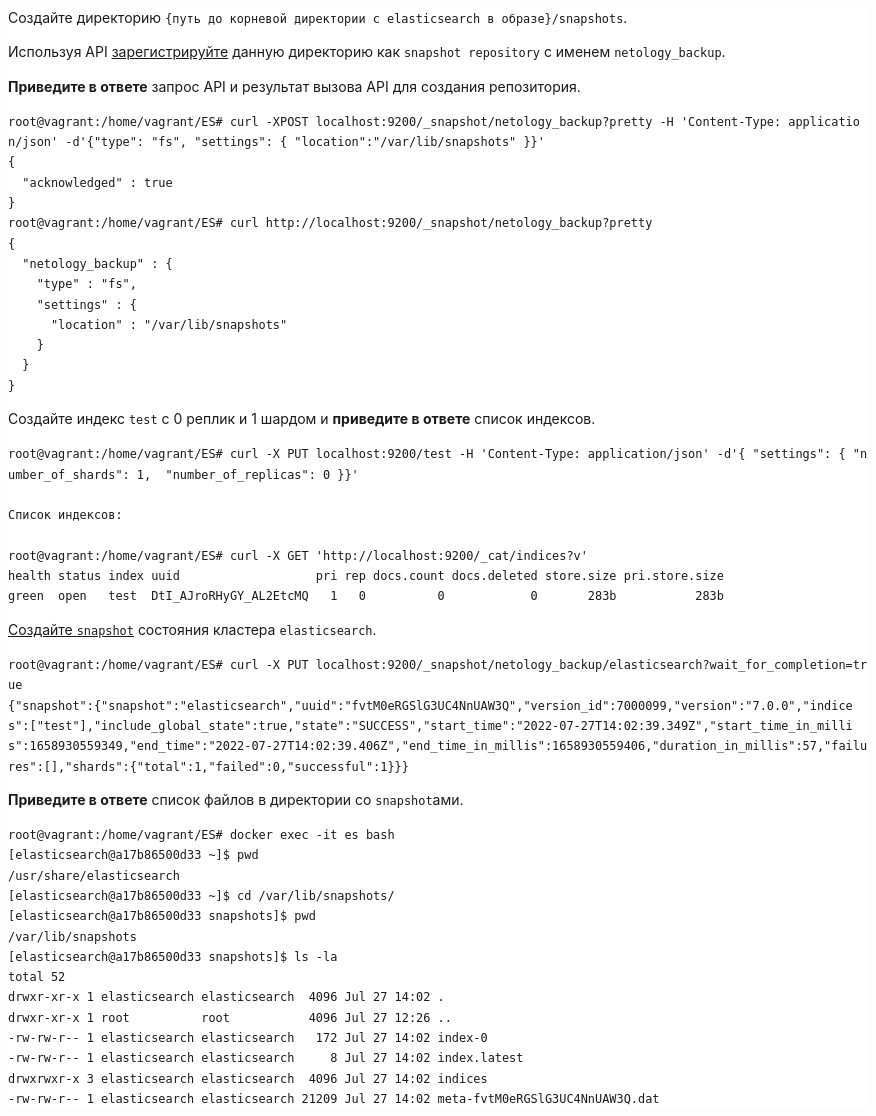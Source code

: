 Создайте директорию `{путь до корневой директории с elasticsearch в образе}/snapshots`.

Используя API [зарегистрируйте](https://www.elastic.co/guide/en/elasticsearch/reference/current/snapshots-register-repository.html#snapshots-register-repository) 
данную директорию как `snapshot repository` c именем `netology_backup`.

**Приведите в ответе** запрос API и результат вызова API для создания репозитория.
```
root@vagrant:/home/vagrant/ES# curl -XPOST localhost:9200/_snapshot/netology_backup?pretty -H 'Content-Type: application/json' -d'{"type": "fs", "settings": { "location":"/var/lib/snapshots" }}'
{
  "acknowledged" : true
}
root@vagrant:/home/vagrant/ES# curl http://localhost:9200/_snapshot/netology_backup?pretty
{
  "netology_backup" : {
    "type" : "fs",
    "settings" : {
      "location" : "/var/lib/snapshots"
    }
  }
}
```
Создайте индекс `test` с 0 реплик и 1 шардом и **приведите в ответе** список индексов.
```
root@vagrant:/home/vagrant/ES# curl -X PUT localhost:9200/test -H 'Content-Type: application/json' -d'{ "settings": { "number_of_shards": 1,  "number_of_replicas": 0 }}'

Список индексов:

root@vagrant:/home/vagrant/ES# curl -X GET 'http://localhost:9200/_cat/indices?v'
health status index uuid                   pri rep docs.count docs.deleted store.size pri.store.size
green  open   test  DtI_AJroRHyGY_AL2EtcMQ   1   0          0            0       283b           283b

```
[Создайте `snapshot`](https://www.elastic.co/guide/en/elasticsearch/reference/current/snapshots-take-snapshot.html) 
состояния кластера `elasticsearch`.
```
root@vagrant:/home/vagrant/ES# curl -X PUT localhost:9200/_snapshot/netology_backup/elasticsearch?wait_for_completion=true
{"snapshot":{"snapshot":"elasticsearch","uuid":"fvtM0eRGSlG3UC4NnUAW3Q","version_id":7000099,"version":"7.0.0","indices":["test"],"include_global_state":true,"state":"SUCCESS","start_time":"2022-07-27T14:02:39.349Z","start_time_in_millis":1658930559349,"end_time":"2022-07-27T14:02:39.406Z","end_time_in_millis":1658930559406,"duration_in_millis":57,"failures":[],"shards":{"total":1,"failed":0,"successful":1}}}
```

**Приведите в ответе** список файлов в директории со `snapshot`ами.
```
root@vagrant:/home/vagrant/ES# docker exec -it es bash
[elasticsearch@a17b86500d33 ~]$ pwd
/usr/share/elasticsearch
[elasticsearch@a17b86500d33 ~]$ cd /var/lib/snapshots/
[elasticsearch@a17b86500d33 snapshots]$ pwd
/var/lib/snapshots
[elasticsearch@a17b86500d33 snapshots]$ ls -la
total 52
drwxr-xr-x 1 elasticsearch elasticsearch  4096 Jul 27 14:02 .
drwxr-xr-x 1 root          root           4096 Jul 27 12:26 ..
-rw-rw-r-- 1 elasticsearch elasticsearch   172 Jul 27 14:02 index-0
-rw-rw-r-- 1 elasticsearch elasticsearch     8 Jul 27 14:02 index.latest
drwxrwxr-x 3 elasticsearch elasticsearch  4096 Jul 27 14:02 indices
-rw-rw-r-- 1 elasticsearch elasticsearch 21209 Jul 27 14:02 meta-fvtM0eRGSlG3UC4NnUAW3Q.dat
```